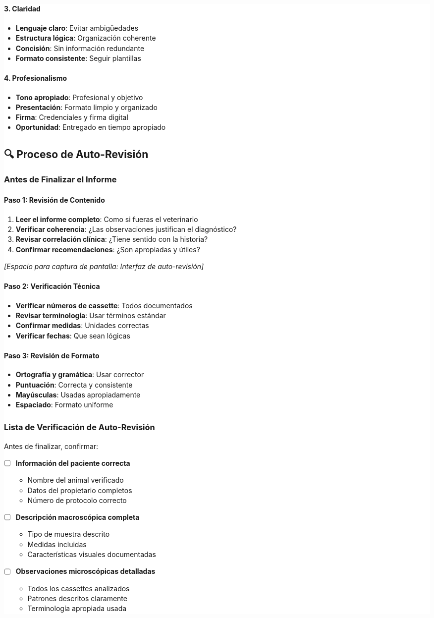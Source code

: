 #### 3. Claridad
- **Lenguaje claro**: Evitar ambigüedades
- **Estructura lógica**: Organización coherente
- **Concisión**: Sin información redundante
- **Formato consistente**: Seguir plantillas

#### 4. Profesionalismo
- **Tono apropiado**: Profesional y objetivo
- **Presentación**: Formato limpio y organizado
- **Firma**: Credenciales y firma digital
- **Oportunidad**: Entregado en tiempo apropiado

## 🔍 Proceso de Auto-Revisión

### Antes de Finalizar el Informe

#### Paso 1: Revisión de Contenido
1. **Leer el informe completo**: Como si fueras el veterinario
2. **Verificar coherencia**: ¿Las observaciones justifican el diagnóstico?
3. **Revisar correlación clínica**: ¿Tiene sentido con la historia?
4. **Confirmar recomendaciones**: ¿Son apropiadas y útiles?

_[Espacio para captura de pantalla: Interfaz de auto-revisión]_

#### Paso 2: Verificación Técnica
- **Verificar números de cassette**: Todos documentados
- **Revisar terminología**: Usar términos estándar
- **Confirmar medidas**: Unidades correctas
- **Verificar fechas**: Que sean lógicas

#### Paso 3: Revisión de Formato
- **Ortografía y gramática**: Usar corrector
- **Puntuación**: Correcta y consistente
- **Mayúsculas**: Usadas apropiadamente
- **Espaciado**: Formato uniforme

### Lista de Verificación de Auto-Revisión

Antes de finalizar, confirmar:

- ☐ **Información del paciente correcta**
  - Nombre del animal verificado
  - Datos del propietario completos
  - Número de protocolo correcto

- ☐ **Descripción macroscópica completa**
  - Tipo de muestra descrito
  - Medidas incluidas
  - Características visuales documentadas

- ☐ **Observaciones microscópicas detalladas**
  - Todos los cassettes analizados
  - Patrones descritos claramente
  - Terminología apropiada usada
